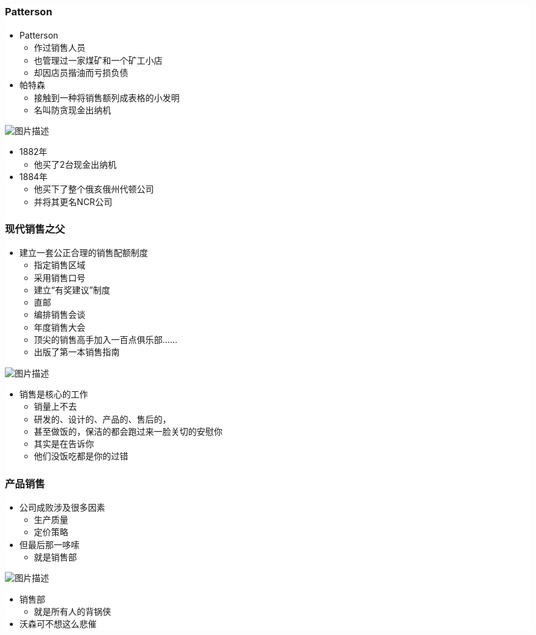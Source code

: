 ### Patterson

- Patterson 
	- 作过销售人员
	- 也管理过一家煤矿和一个矿工小店
	- 却因店员揩油而亏损负债
- 帕特森
	- 接触到一种将销售额列成表格的小发明
	- 名叫防贪现金出纳机

![图片描述](https://doc.shiyanlou.com/courses/uid1190679-20230908-1694141329564/wm)

- 1882年
	- 他买了2台现金出纳机
- 1884年
	- 他买下了整个俄亥俄州代顿公司
	- 并将其更名NCR公司


### 现代销售之父

- 建立一套公正合理的销售配额制度
	- 指定销售区域
	- 采用销售口号
	- 建立“有奖建议”制度
	- 直邮
	- 编排销售会谈
	- 年度销售大会
	- 顶尖的销售高手加入一百点俱乐部……
	- 出版了第一本销售指南

![图片描述](https://doc.shiyanlou.com/courses/uid1190679-20230908-1694141043933)

- 销售是核心的工作
	- 销量上不去
	- 研发的、设计的、产品的、售后的，
	- 甚至做饭的，保洁的都会跑过来一脸关切的安慰你
	- 其实是在告诉你
	- 他们没饭吃都是你的过错

### 产品销售

- 公司成败涉及很多因素
	- 生产质量
	- 定价策略
- 但最后那一哆嗦
	- 就是销售部

![图片描述](https://doc.shiyanlou.com/courses/uid1190679-20230625-1687702702040)

- 销售部
	- 就是所有人的背锅侠
- 沃森可不想这么悲催
